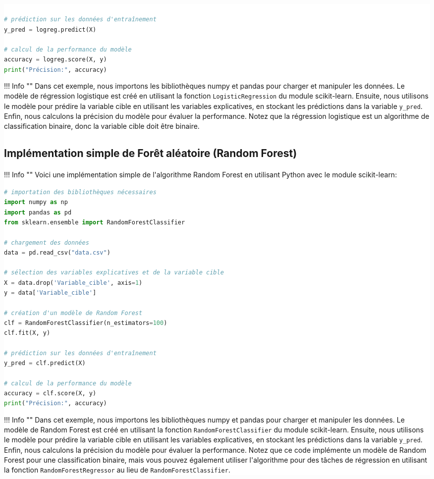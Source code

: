 ```py linenums="1"

# prédiction sur les données d'entraînement
y_pred = logreg.predict(X)

# calcul de la performance du modèle
accuracy = logreg.score(X, y)
print("Précision:", accuracy)

```

!!! Info ""
    Dans cet exemple, nous importons les bibliothèques numpy et pandas pour charger et manipuler les données. Le modèle de régression logistique est créé en utilisant la fonction `LogisticRegression` du module scikit-learn. Ensuite, nous utilisons le modèle pour prédire la variable cible en utilisant les variables explicatives, en stockant les prédictions dans la variable `y_pred`. Enfin, nous calculons la précision du modèle pour évaluer la performance. Notez que la régression logistique est un algorithme de classification binaire, donc la variable cible doit être binaire.

## **Implémentation simple de Forêt aléatoire (Random Forest)**

!!! Info ""
    Voici une implémentation simple de l'algorithme Random Forest en utilisant Python avec le module scikit-learn:

```py linenums="1"
# importation des bibliothèques nécessaires
import numpy as np
import pandas as pd
from sklearn.ensemble import RandomForestClassifier

# chargement des données
data = pd.read_csv("data.csv")

# sélection des variables explicatives et de la variable cible
X = data.drop('Variable_cible', axis=1)
y = data['Variable_cible']

# création d'un modèle de Random Forest
clf = RandomForestClassifier(n_estimators=100)
clf.fit(X, y)

# prédiction sur les données d'entraînement
y_pred = clf.predict(X)

# calcul de la performance du modèle
accuracy = clf.score(X, y)
print("Précision:", accuracy)

```

!!! Info ""
    Dans cet exemple, nous importons les bibliothèques numpy et pandas pour charger et manipuler les données. Le modèle de Random Forest est créé en utilisant la fonction `RandomForestClassifier` du module scikit-learn. Ensuite, nous utilisons le modèle pour prédire la variable cible en utilisant les variables explicatives, en stockant les prédictions dans la variable `y_pred`. Enfin, nous calculons la précision du modèle pour évaluer la performance. Notez que ce code implémente un modèle de Random Forest pour une classification binaire, mais vous pouvez également utiliser l'algorithme pour des tâches de régression en utilisant la fonction `RandomForestRegressor` au lieu de `RandomForestClassifier`.
